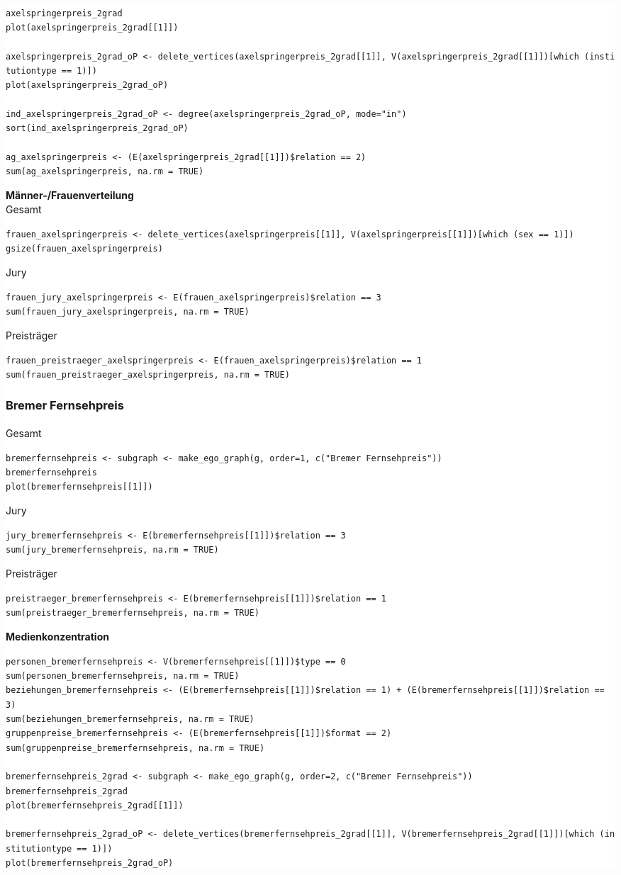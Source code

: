 ```
axelspringerpreis_2grad
plot(axelspringerpreis_2grad[[1]])

axelspringerpreis_2grad_oP <- delete_vertices(axelspringerpreis_2grad[[1]], V(axelspringerpreis_2grad[[1]])[which (institutiontype == 1)])
plot(axelspringerpreis_2grad_oP)

ind_axelspringerpreis_2grad_oP <- degree(axelspringerpreis_2grad_oP, mode="in")
sort(ind_axelspringerpreis_2grad_oP)

ag_axelspringerpreis <- (E(axelspringerpreis_2grad[[1]])$relation == 2)
sum(ag_axelspringerpreis, na.rm = TRUE)
```

**Männer-/Frauenverteilung**  
Gesamt
```
frauen_axelspringerpreis <- delete_vertices(axelspringerpreis[[1]], V(axelspringerpreis[[1]])[which (sex == 1)])
gsize(frauen_axelspringerpreis)
```
Jury
```
frauen_jury_axelspringerpreis <- E(frauen_axelspringerpreis)$relation == 3
sum(frauen_jury_axelspringerpreis, na.rm = TRUE)
```
Preisträger
```
frauen_preistraeger_axelspringerpreis <- E(frauen_axelspringerpreis)$relation == 1	
sum(frauen_preistraeger_axelspringerpreis, na.rm = TRUE)
```
### Bremer Fernsehpreis
Gesamt
```
bremerfernsehpreis <- subgraph <- make_ego_graph(g, order=1, c("Bremer Fernsehpreis"))
bremerfernsehpreis
plot(bremerfernsehpreis[[1]])
```
Jury
```
jury_bremerfernsehpreis <- E(bremerfernsehpreis[[1]])$relation == 3
sum(jury_bremerfernsehpreis, na.rm = TRUE)
```
Preisträger
```
preistraeger_bremerfernsehpreis <- E(bremerfernsehpreis[[1]])$relation == 1
sum(preistraeger_bremerfernsehpreis, na.rm = TRUE)
```
**Medienkonzentration**
```
personen_bremerfernsehpreis <- V(bremerfernsehpreis[[1]])$type == 0
sum(personen_bremerfernsehpreis, na.rm = TRUE)
beziehungen_bremerfernsehpreis <- (E(bremerfernsehpreis[[1]])$relation == 1) + (E(bremerfernsehpreis[[1]])$relation == 3)
sum(beziehungen_bremerfernsehpreis, na.rm = TRUE)
gruppenpreise_bremerfernsehpreis <- (E(bremerfernsehpreis[[1]])$format == 2)
sum(gruppenpreise_bremerfernsehpreis, na.rm = TRUE)

bremerfernsehpreis_2grad <- subgraph <- make_ego_graph(g, order=2, c("Bremer Fernsehpreis"))
bremerfernsehpreis_2grad
plot(bremerfernsehpreis_2grad[[1]])

bremerfernsehpreis_2grad_oP <- delete_vertices(bremerfernsehpreis_2grad[[1]], V(bremerfernsehpreis_2grad[[1]])[which (institutiontype == 1)])
plot(bremerfernsehpreis_2grad_oP)
```